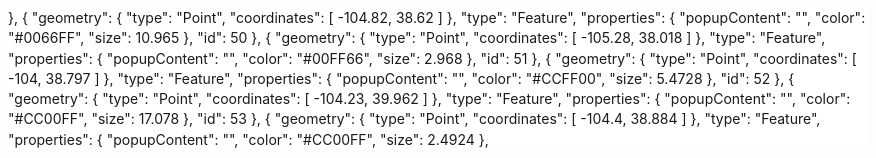 },
{
 "geometry": {
 "type": "Point",
"coordinates": [ -104.82,  38.62 ] 
},
"type": "Feature",
"properties": {
 "popupContent": "",
"color": "#0066FF",
"size": 10.965 
},
"id": 50 
},
{
 "geometry": {
 "type": "Point",
"coordinates": [ -105.28, 38.018 ] 
},
"type": "Feature",
"properties": {
 "popupContent": "",
"color": "#00FF66",
"size":  2.968 
},
"id": 51 
},
{
 "geometry": {
 "type": "Point",
"coordinates": [   -104, 38.797 ] 
},
"type": "Feature",
"properties": {
 "popupContent": "",
"color": "#CCFF00",
"size": 5.4728 
},
"id": 52 
},
{
 "geometry": {
 "type": "Point",
"coordinates": [ -104.23, 39.962 ] 
},
"type": "Feature",
"properties": {
 "popupContent": "",
"color": "#CC00FF",
"size": 17.078 
},
"id": 53 
},
{
 "geometry": {
 "type": "Point",
"coordinates": [ -104.4, 38.884 ] 
},
"type": "Feature",
"properties": {
 "popupContent": "",
"color": "#CC00FF",
"size": 2.4924 
},